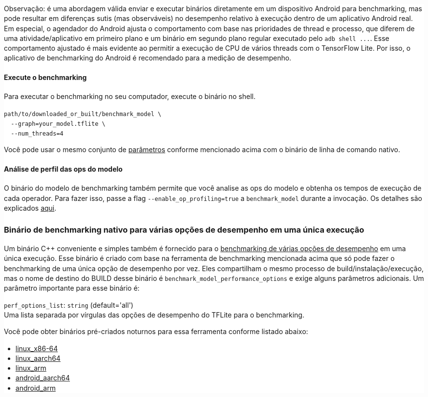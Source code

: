 Observação: é uma abordagem válida enviar e executar binários diretamente em um dispositivo Android para benchmarking, mas pode resultar em diferenças sutis (mas observáveis) no desempenho relativo à execução dentro de um aplicativo Android real. Em especial, o agendador do Android ajusta o comportamento com base nas prioridades de thread e processo, que diferem de uma atividade/aplicativo em primeiro plano e um binário em segundo plano regular executado pelo `adb shell ...`. Esse comportamento ajustado é mais evidente ao permitir a execução de CPU de vários threads com o TensorFlow Lite. Por isso, o aplicativo de benchmarking do Android é recomendado para a medição de desempenho.

#### Execute o benchmarking

Para executar o benchmarking no seu computador, execute o binário no shell.

```shell
path/to/downloaded_or_built/benchmark_model \
  --graph=your_model.tflite \
  --num_threads=4
```

Você pode usar o mesmo conjunto de [parâmetros](https://github.com/tensorflow/tensorflow/tree/master/tensorflow/lite/tools/benchmark#parameters) conforme mencionado acima com o binário de linha de comando nativo.

#### Análise de perfil das ops do modelo

O binário do modelo de benchmarking também permite que você analise as ops do modelo e obtenha os tempos de execução de cada operador. Para fazer isso, passe a flag `--enable_op_profiling=true` a `benchmark_model` durante a invocação. Os detalhes são explicados [aqui](https://github.com/tensorflow/tensorflow/tree/master/tensorflow/lite/tools/benchmark#profiling-model-operators).

### Binário de benchmarking nativo para várias opções de desempenho em uma única execução

Um binário C++ conveniente e simples também é fornecido para o [benchmarking de várias opções de desempenho](https://github.com/tensorflow/tensorflow/tree/master/tensorflow/lite/tools/benchmark#benchmark-multiple-performance-options-in-a-single-run) em uma única execução. Esse binário é criado com base na ferramenta de benchmarking mencionada acima que só pode fazer o benchmarking de uma única opção de desempenho por vez. Eles compartilham o mesmo processo de build/instalação/execução, mas o nome de destino do BUILD desse binário é `benchmark_model_performance_options` e exige alguns parâmetros adicionais. Um parâmetro importante para esse binário é:

`perf_options_list`: `string` (default='all') <br> Uma lista separada por vírgulas das opções de desempenho do TFLite para o benchmarking.

Você pode obter binários pré-criados noturnos para essa ferramenta conforme listado abaixo:

- [linux_x86-64](https://storage.googleapis.com/tensorflow-nightly-public/prod/tensorflow/release/lite/tools/nightly/latest/linux_x86-64_benchmark_model_performance_options)
- [linux_aarch64](https://storage.googleapis.com/tensorflow-nightly-public/prod/tensorflow/release/lite/tools/nightly/latest/linux_aarch64_benchmark_model_performance_options)
- [linux_arm](https://storage.googleapis.com/tensorflow-nightly-public/prod/tensorflow/release/lite/tools/nightly/latest/linux_arm_benchmark_model_performance_options)
- [android_aarch64](https://storage.googleapis.com/tensorflow-nightly-public/prod/tensorflow/release/lite/tools/nightly/latest/android_aarch64_benchmark_model_performance_options)
- [android_arm](https://storage.googleapis.com/tensorflow-nightly-public/prod/tensorflow/release/lite/tools/nightly/latest/android_arm_benchmark_model_performance_options)
